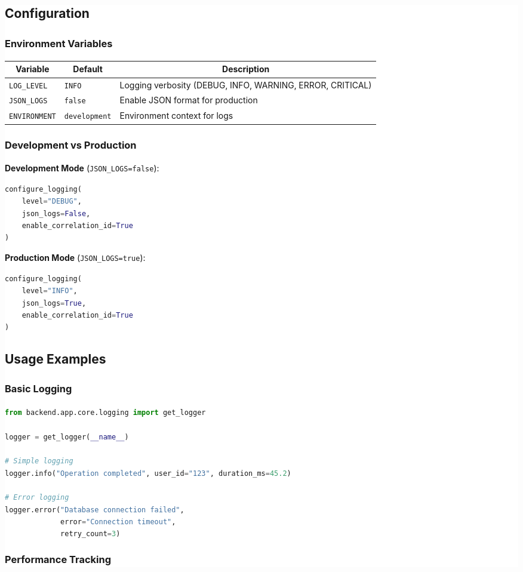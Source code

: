 ## Configuration

### Environment Variables

| Variable | Default | Description |
|----------|---------|-------------|
| `LOG_LEVEL` | `INFO` | Logging verbosity (DEBUG, INFO, WARNING, ERROR, CRITICAL) |
| `JSON_LOGS` | `false` | Enable JSON format for production |
| `ENVIRONMENT` | `development` | Environment context for logs |

### Development vs Production

**Development Mode** (`JSON_LOGS=false`):
```python
configure_logging(
    level="DEBUG",
    json_logs=False,
    enable_correlation_id=True
)
```

**Production Mode** (`JSON_LOGS=true`):
```python
configure_logging(
    level="INFO", 
    json_logs=True,
    enable_correlation_id=True
)
```

## Usage Examples

### Basic Logging

```python
from backend.app.core.logging import get_logger

logger = get_logger(__name__)

# Simple logging
logger.info("Operation completed", user_id="123", duration_ms=45.2)

# Error logging
logger.error("Database connection failed", 
             error="Connection timeout", 
             retry_count=3)
```

### Performance Tracking
